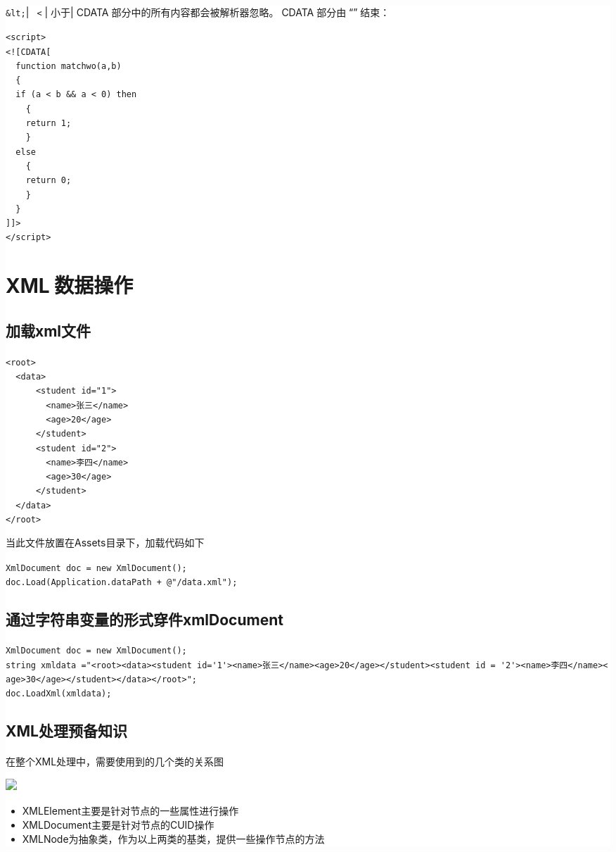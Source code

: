```&lt;```|  ``` <``` | 小于|
CDATA 部分中的所有内容都会被解析器忽略。
CDATA 部分由 “<![CDATA[“ 开始，由 ”]]>” 结束：

```
<script>
<![CDATA[
  function matchwo(a,b)
  {
  if (a < b && a < 0) then
    {
    return 1;
    }
  else
    {
    return 0;
    }
  }
]]>
</script>

```


# XML 数据操作

## 加载xml文件

```
<root>
  <data>
      <student id="1">
        <name>张三</name>
        <age>20</age>
      </student>
      <student id="2">
        <name>李四</name>
        <age>30</age>
      </student>
  </data>
</root>
```
当此文件放置在Assets目录下，加载代码如下

```
XmlDocument doc = new XmlDocument();
doc.Load(Application.dataPath + @"/data.xml");
```
## 通过字符串变量的形式穿件xmlDocument
```
XmlDocument doc = new XmlDocument();
string xmldata ="<root><data><student id='1'><name>张三</name><age>20</age></student><student id = '2'><name>李四</name><age>30</age></student></data></root>";
doc.LoadXml(xmldata);
```
## XML处理预备知识

在整个XML处理中，需要使用到的几个类的关系图

![](https://nts.newbieol.com/static/k25/03_%E5%BC%95%E6%93%8E%E9%AB%98%E7%BA%A7%E8%BF%9B%E9%98%B6/%E6%95%B0%E6%8D%AE%E5%A4%84%E7%90%86%E5%8F%8AHTTP%E5%BA%94%E7%94%A8/XML%E7%BC%96%E5%86%99%E8%A7%84%E8%8C%83/XML%E6%95%B0%E6%8D%AE%E6%93%8D%E4%BD%9C/images/20161205175000.jpg)

* XMLElement主要是针对节点的一些属性进行操作
* XMLDocument主要是针对节点的CUID操作
* XMLNode为抽象类，作为以上两类的基类，提供一些操作节点的方法
```